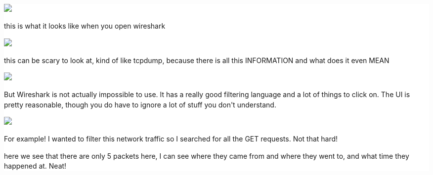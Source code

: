 </div>
</div>


<div class="container">
<div class="slide">
<a href="/images/stl-talk/slide_85.png"><img src="/images/stl-talk/slide_85_small.png"></a>
</div>
<div class="content">
<p>
this is what it looks like when you open wireshark
</p>
<p>
</p>

</div>
</div>


<div class="container">
<div class="slide">
<a href="/images/stl-talk/slide_86.png"><img src="/images/stl-talk/slide_86_small.png"></a>
</div>
<div class="content">
<p>
this can be scary to look at, kind of like tcpdump, because there is all this INFORMATION and what does it even MEAN
</p>
<p>
</p>

</div>
</div>


<div class="container">
<div class="slide">
<a href="/images/stl-talk/slide_87.png"><img src="/images/stl-talk/slide_87_small.png"></a>
</div>
<div class="content">
<p>
But Wireshark is not actually impossible to use. It has a really good filtering language and a lot of things to click on. The UI is pretty reasonable, though you do have to ignore a lot of stuff you don't understand.
</p>
<p>
</p>

</div>
</div>


<div class="container">
<div class="slide">
<a href="/images/stl-talk/slide_88.png"><img src="/images/stl-talk/slide_88_small.png"></a>
</div>
<div class="content">
<p>
For example! I wanted to filter this network traffic so I searched for all the GET requests. Not that hard!
</p>
<p>
here we see that there are only 5 packets here, I can see where they came from and where they went to, and what time they happened at. Neat! 
</p>
<p>